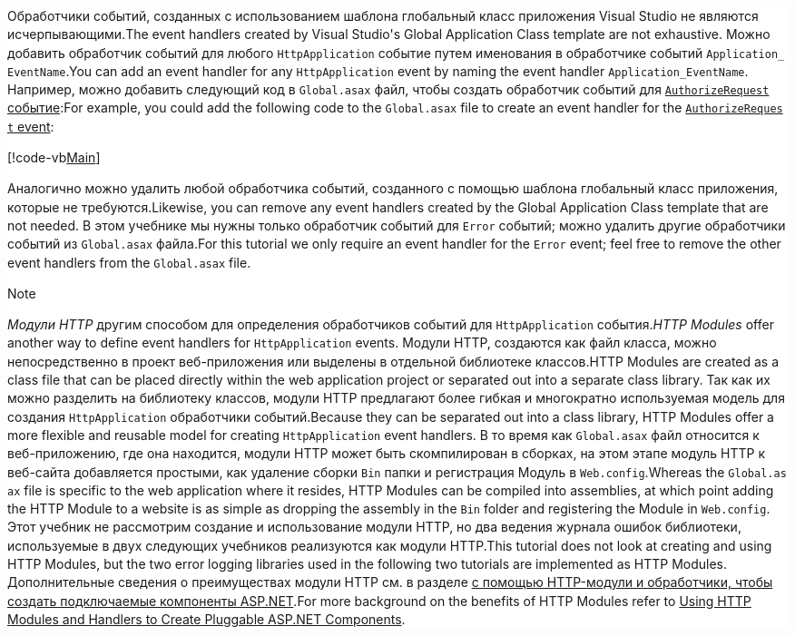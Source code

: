 
<span data-ttu-id="469d2-142">Обработчики событий, созданных с использованием шаблона глобальный класс приложения Visual Studio не являются исчерпывающими.</span><span class="sxs-lookup"><span data-stu-id="469d2-142">The event handlers created by Visual Studio's Global Application Class template are not exhaustive.</span></span> <span data-ttu-id="469d2-143">Можно добавить обработчик событий для любого `HttpApplication` событие путем именования в обработчике событий `Application_EventName`.</span><span class="sxs-lookup"><span data-stu-id="469d2-143">You can add an event handler for any `HttpApplication` event by naming the event handler `Application_EventName`.</span></span> <span data-ttu-id="469d2-144">Например, можно добавить следующий код в `Global.asax` файл, чтобы создать обработчик событий для [ `AuthorizeRequest` событие](https://msdn.microsoft.com/library/system.web.httpapplication.authorizerequest.aspx):</span><span class="sxs-lookup"><span data-stu-id="469d2-144">For example, you could add the following code to the `Global.asax` file to create an event handler for the [`AuthorizeRequest` event](https://msdn.microsoft.com/library/system.web.httpapplication.authorizerequest.aspx):</span></span>

[!code-vb[Main](processing-unhandled-exceptions-cs/samples/sample1.vb)]

<span data-ttu-id="469d2-145">Аналогично можно удалить любой обработчика событий, созданного с помощью шаблона глобальный класс приложения, которые не требуются.</span><span class="sxs-lookup"><span data-stu-id="469d2-145">Likewise, you can remove any event handlers created by the Global Application Class template that are not needed.</span></span> <span data-ttu-id="469d2-146">В этом учебнике мы нужны только обработчик событий для `Error` событий; можно удалить другие обработчики событий из `Global.asax` файла.</span><span class="sxs-lookup"><span data-stu-id="469d2-146">For this tutorial we only require an event handler for the `Error` event; feel free to remove the other event handlers from the `Global.asax` file.</span></span>

> [!NOTE]
> <span data-ttu-id="469d2-147">*Модули HTTP* другим способом для определения обработчиков событий для `HttpApplication` события.</span><span class="sxs-lookup"><span data-stu-id="469d2-147">*HTTP Modules* offer another way to define event handlers for `HttpApplication` events.</span></span> <span data-ttu-id="469d2-148">Модули HTTP, создаются как файл класса, можно непосредственно в проект веб-приложения или выделены в отдельной библиотеке классов.</span><span class="sxs-lookup"><span data-stu-id="469d2-148">HTTP Modules are created as a class file that can be placed directly within the web application project or separated out into a separate class library.</span></span> <span data-ttu-id="469d2-149">Так как их можно разделить на библиотеку классов, модули HTTP предлагают более гибкая и многократно используемая модель для создания `HttpApplication` обработчики событий.</span><span class="sxs-lookup"><span data-stu-id="469d2-149">Because they can be separated out into a class library, HTTP Modules offer a more flexible and reusable model for creating `HttpApplication` event handlers.</span></span> <span data-ttu-id="469d2-150">В то время как `Global.asax` файл относится к веб-приложению, где она находится, модули HTTP может быть скомпилирован в сборках, на этом этапе модуль HTTP к веб-сайта добавляется простыми, как удаление сборки `Bin` папки и регистрация Модуль в `Web.config`.</span><span class="sxs-lookup"><span data-stu-id="469d2-150">Whereas the `Global.asax` file is specific to the web application where it resides, HTTP Modules can be compiled into assemblies, at which point adding the HTTP Module to a website is as simple as dropping the assembly in the `Bin` folder and registering the Module in `Web.config`.</span></span> <span data-ttu-id="469d2-151">Этот учебник не рассмотрим создание и использование модули HTTP, но два ведения журнала ошибок библиотеки, используемые в двух следующих учебников реализуются как модули HTTP.</span><span class="sxs-lookup"><span data-stu-id="469d2-151">This tutorial does not look at creating and using HTTP Modules, but the two error logging libraries used in the following two tutorials are implemented as HTTP Modules.</span></span> <span data-ttu-id="469d2-152">Дополнительные сведения о преимуществах модули HTTP см. в разделе [с помощью HTTP-модули и обработчики, чтобы создать подключаемые компоненты ASP.NET](https://msdn.microsoft.com/library/aa479332.aspx).</span><span class="sxs-lookup"><span data-stu-id="469d2-152">For more background on the benefits of HTTP Modules refer to [Using HTTP Modules and Handlers to Create Pluggable ASP.NET Components](https://msdn.microsoft.com/library/aa479332.aspx).</span></span>
